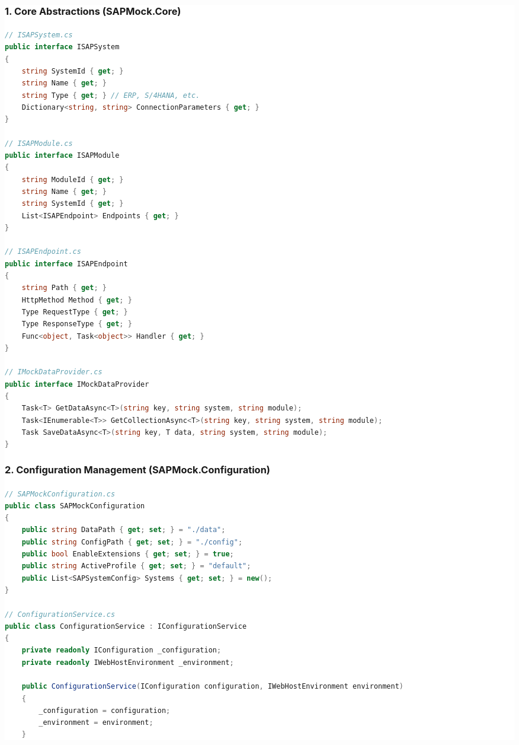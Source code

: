 ### 1. Core Abstractions (SAPMock.Core)

```csharp
// ISAPSystem.cs
public interface ISAPSystem
{
    string SystemId { get; }
    string Name { get; }
    string Type { get; } // ERP, S/4HANA, etc.
    Dictionary<string, string> ConnectionParameters { get; }
}

// ISAPModule.cs
public interface ISAPModule
{
    string ModuleId { get; }
    string Name { get; }
    string SystemId { get; }
    List<ISAPEndpoint> Endpoints { get; }
}

// ISAPEndpoint.cs
public interface ISAPEndpoint
{
    string Path { get; }
    HttpMethod Method { get; }
    Type RequestType { get; }
    Type ResponseType { get; }
    Func<object, Task<object>> Handler { get; }
}

// IMockDataProvider.cs
public interface IMockDataProvider
{
    Task<T> GetDataAsync<T>(string key, string system, string module);
    Task<IEnumerable<T>> GetCollectionAsync<T>(string key, string system, string module);
    Task SaveDataAsync<T>(string key, T data, string system, string module);
}
```

### 2. Configuration Management (SAPMock.Configuration)

```csharp
// SAPMockConfiguration.cs
public class SAPMockConfiguration
{
    public string DataPath { get; set; } = "./data";
    public string ConfigPath { get; set; } = "./config";
    public bool EnableExtensions { get; set; } = true;
    public string ActiveProfile { get; set; } = "default";
    public List<SAPSystemConfig> Systems { get; set; } = new();
}

// ConfigurationService.cs
public class ConfigurationService : IConfigurationService
{
    private readonly IConfiguration _configuration;
    private readonly IWebHostEnvironment _environment;

    public ConfigurationService(IConfiguration configuration, IWebHostEnvironment environment)
    {
        _configuration = configuration;
        _environment = environment;
    }
```